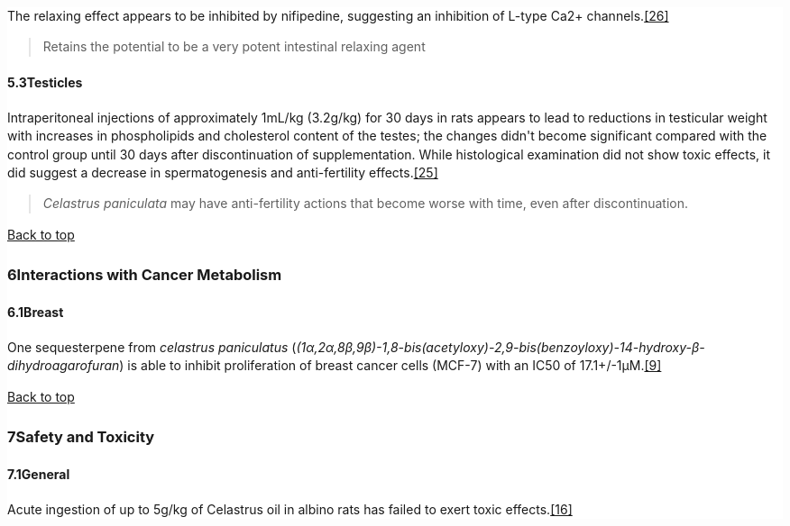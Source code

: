 
The relaxing effect appears to be inhibited by nifipedine, suggesting an inhibition of L-type Ca2+ channels.[[26]](#ref26)



> Retains the potential to be a very potent intestinal relaxing agent


#### 5.3Testicles


Intraperitoneal injections of approximately 1mL/kg (3.2g/kg) for 30 days in rats appears to lead to reductions in testicular weight with increases in phospholipids and cholesterol content of the testes; the changes didn't become significant compared with the control group until 30 days after discontinuation of supplementation. While histological examination did not show toxic effects, it did suggest a decrease in spermatogenesis and anti-fertility effects.[[25]](#ref25)



> *Celastrus paniculata* may have anti-fertility actions that become worse with time, even after discontinuation.


[Back to top](#c-interactions-with-organ-systems)
### 6Interactions with Cancer Metabolism

#### 6.1Breast


One sequesterpene from *celastrus paniculatus* (*(1α,2α,8β,9β)-1,8-bis(acetyloxy)-2,9-bis(benzoyloxy)-14-hydroxy-β-dihydroagarofuran*) is able to inhibit proliferation of breast cancer cells (MCF-7) with an IC50 of 17.1+/-1μM.[[9]](#ref9)


[Back to top](#c-interactions-with-cancer-metabolism)
### 7Safety and Toxicity

#### 7.1General


Acute ingestion of up to 5g/kg of Celastrus oil in albino rats has failed to exert toxic effects.[[16]](#ref16)

 


